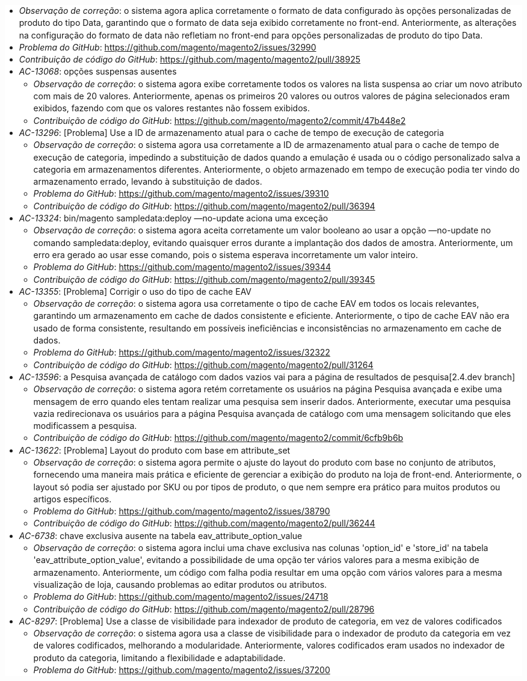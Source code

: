    * _Observação de correção_: o sistema agora aplica corretamente o formato de data configurado às opções personalizadas de produto do tipo Data, garantindo que o formato de data seja exibido corretamente no front-end. Anteriormente, as alterações na configuração do formato de data não refletiam no front-end para opções personalizadas de produto do tipo Data.
   * _Problema do GitHub_: <https://github.com/magento/magento2/issues/32990>
   * _Contribuição de código do GitHub_: <https://github.com/magento/magento2/pull/38925>
* _AC-13068_: opções suspensas ausentes
   * _Observação de correção_: o sistema agora exibe corretamente todos os valores na lista suspensa ao criar um novo atributo com mais de 20 valores. Anteriormente, apenas os primeiros 20 valores ou outros valores de página selecionados eram exibidos, fazendo com que os valores restantes não fossem exibidos.
   * _Contribuição de código do GitHub_: <https://github.com/magento/magento2/commit/47b448e2>
* _AC-13296_: [Problema] Use a ID de armazenamento atual para o cache de tempo de execução de categoria
   * _Observação de correção_: o sistema agora usa corretamente a ID de armazenamento atual para o cache de tempo de execução de categoria, impedindo a substituição de dados quando a emulação é usada ou o código personalizado salva a categoria em armazenamentos diferentes. Anteriormente, o objeto armazenado em tempo de execução podia ter vindo do armazenamento errado, levando à substituição de dados.
   * _Problema do GitHub_: <https://github.com/magento/magento2/issues/39310>
   * _Contribuição de código do GitHub_: <https://github.com/magento/magento2/pull/36394>
* _AC-13324_: bin/magento sampledata:deploy —no-update aciona uma exceção
   * _Observação de correção_: o sistema agora aceita corretamente um valor booleano ao usar a opção —no-update no comando sampledata:deploy, evitando quaisquer erros durante a implantação dos dados de amostra. Anteriormente, um erro era gerado ao usar esse comando, pois o sistema esperava incorretamente um valor inteiro.
   * _Problema do GitHub_: <https://github.com/magento/magento2/issues/39344>
   * _Contribuição de código do GitHub_: <https://github.com/magento/magento2/pull/39345>
* _AC-13355_: [Problema] Corrigir o uso do tipo de cache EAV
   * _Observação de correção_: o sistema agora usa corretamente o tipo de cache EAV em todos os locais relevantes, garantindo um armazenamento em cache de dados consistente e eficiente. Anteriormente, o tipo de cache EAV não era usado de forma consistente, resultando em possíveis ineficiências e inconsistências no armazenamento em cache de dados.
   * _Problema do GitHub_: <https://github.com/magento/magento2/issues/32322>
   * _Contribuição de código do GitHub_: <https://github.com/magento/magento2/pull/31264>
* _AC-13596_: a Pesquisa avançada de catálogo com dados vazios vai para a página de resultados de pesquisa[2.4.dev branch]
   * _Observação de correção_: o sistema agora retém corretamente os usuários na página Pesquisa avançada e exibe uma mensagem de erro quando eles tentam realizar uma pesquisa sem inserir dados. Anteriormente, executar uma pesquisa vazia redirecionava os usuários para a página Pesquisa avançada de catálogo com uma mensagem solicitando que eles modificassem a pesquisa.
   * _Contribuição de código do GitHub_: <https://github.com/magento/magento2/commit/6cfb9b6b>
* _AC-13622_: [Problema] Layout do produto com base em attribute_set
   * _Observação de correção_: o sistema agora permite o ajuste do layout do produto com base no conjunto de atributos, fornecendo uma maneira mais prática e eficiente de gerenciar a exibição do produto na loja de front-end. Anteriormente, o layout só podia ser ajustado por SKU ou por tipos de produto, o que nem sempre era prático para muitos produtos ou artigos específicos.
   * _Problema do GitHub_: <https://github.com/magento/magento2/issues/38790>
   * _Contribuição de código do GitHub_: <https://github.com/magento/magento2/pull/36244>
* _AC-6738_: chave exclusiva ausente na tabela eav_attribute_option_value
   * _Observação de correção_: o sistema agora inclui uma chave exclusiva nas colunas &#39;option_id&#39; e &#39;store_id&#39; na tabela &#39;eav_attribute_option_value&#39;, evitando a possibilidade de uma opção ter vários valores para a mesma exibição de armazenamento. Anteriormente, um código com falha podia resultar em uma opção com vários valores para a mesma visualização de loja, causando problemas ao editar produtos ou atributos.
   * _Problema do GitHub_: <https://github.com/magento/magento2/issues/24718>
   * _Contribuição de código do GitHub_: <https://github.com/magento/magento2/pull/28796>
* _AC-8297_: [Problema] Use a classe de visibilidade para indexador de produto de categoria, em vez de valores codificados
   * _Observação de correção_: o sistema agora usa a classe de visibilidade para o indexador de produto da categoria em vez de valores codificados, melhorando a modularidade. Anteriormente, valores codificados eram usados no indexador de produto da categoria, limitando a flexibilidade e adaptabilidade.
   * _Problema do GitHub_: <https://github.com/magento/magento2/issues/37200>